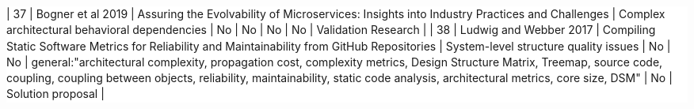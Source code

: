 | 37 | Bogner et al 2019                                                       | Assuring the Evolvability of Microservices: Insights into Industry Practices and Challenges                                                                              | Complex architectural behavioral dependencies | No                                                                                                                                                                                                                                                                                                                                                                                                                                                                                                                                                                                                                                                                                                                                                                                                                                  | No                                                                                                                                                                                                                                                                 | No                                                                                                                                                                                                                                                                                                                                | No                                                                                                                                                                                                                                                                                                                                                                                                                                                                                       | Validation Research                                                                                          |
| 38 | Ludwig and Webber 2017                                                  | Compiling Static Software Metrics for Reliability and Maintainability from GitHub Repositories                                                                           | System-level structure quality issues         | No                                                                                                                                                                                                                                                                                                                                                                                                                                                                                                                                                                                                                                                                                                                                                                                                                                  | No                                                                                                                                                                                                                                                                 | general:"architectural complexity, propagation cost, complexity metrics, Design Structure Matrix, Treemap, source code, coupling, coupling between objects,  reliability, maintainability, static code analysis, architectural metrics, core size, DSM"                                                                           | No                                                                                                                                                                                                                                                                                                                                                                                                                                                                                       | Solution proposal                                                                                            |